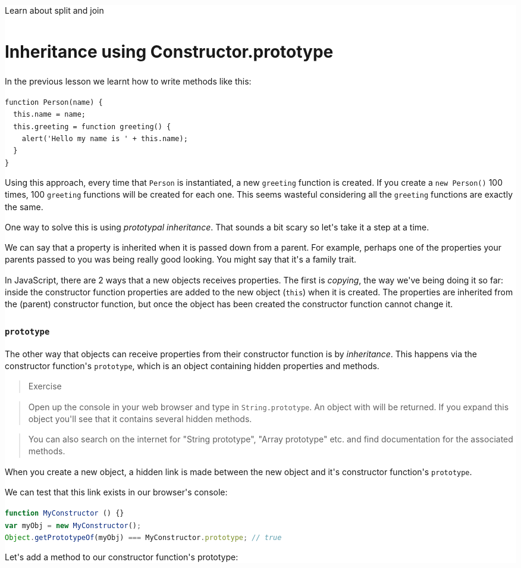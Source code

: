 Learn about split and join

# Inheritance using Constructor.prototype

In the previous lesson we learnt how to write methods like this:

```
function Person(name) {
  this.name = name;
  this.greeting = function greeting() {
    alert('Hello my name is ' + this.name);
  }
}
```

Using this approach, every time that `Person` is instantiated, a new `greeting` function is created. If you create a `new Person()` 100 times, 100 `greeting` functions will be created for each one. This seems wasteful considering all the `greeting` functions are exactly the same.

One way to solve this is using _prototypal inheritance_. That sounds a bit scary so let's take it a step at a time.

We can say that a property is inherited when it is passed down from a parent. For example, perhaps one of the properties your parents passed to you was being really good looking. You might say that it's a family trait.

In JavaScript, there are 2 ways that a new objects receives properties. The first is _copying_, the way we've being doing it so far: inside the constructor function properties are added to the new object (`this`) when it is created. The properties are inherited from the (parent) constructor function, but once the object has been created the constructor function cannot change it.

### `prototype`

The other way that objects can receive properties from their constructor function is by _inheritance_. This happens via the constructor function's `prototype`, which is an object containing hidden properties and methods.  

> Exercise

> Open up the console in your web browser and type in `String.prototype`. An object with will be returned. If you expand this object you'll see that it contains several hidden methods.

> You can also search on the internet for "String prototype", "Array prototype" etc. and find documentation for the associated methods.

When you create a new object, a hidden link is made between the new object and it's constructor function's `prototype`.

We can test that this link exists in our browser's console:

```js
function MyConstructor () {}
var myObj = new MyConstructor();
Object.getPrototypeOf(myObj) === MyConstructor.prototype; // true
```

Let's add a method to our constructor function's prototype:
